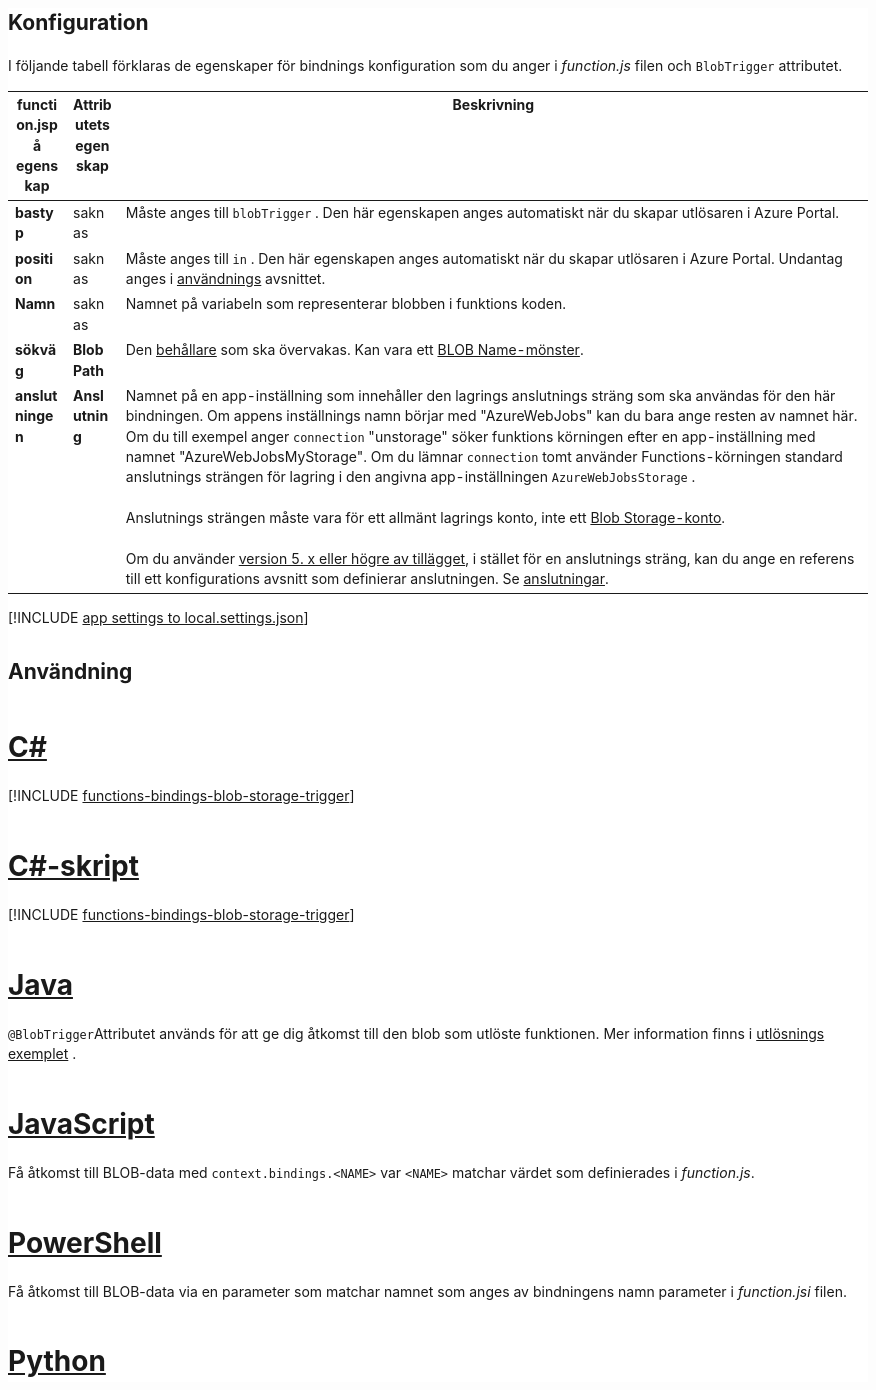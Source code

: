 ## <a name="configuration"></a>Konfiguration

I följande tabell förklaras de egenskaper för bindnings konfiguration som du anger i *function.js* filen och `BlobTrigger` attributet.

|function.jspå egenskap | Attributets egenskap |Beskrivning|
|---------|---------|----------------------|
|**bastyp** | saknas | Måste anges till `blobTrigger` . Den här egenskapen anges automatiskt när du skapar utlösaren i Azure Portal.|
|**position** | saknas | Måste anges till `in` . Den här egenskapen anges automatiskt när du skapar utlösaren i Azure Portal. Undantag anges i [användnings](#usage) avsnittet. |
|**Namn** | saknas | Namnet på variabeln som representerar blobben i funktions koden. |
|**sökväg** | **BlobPath** |Den [behållare](../storage/blobs/storage-blobs-introduction.md#blob-storage-resources) som ska övervakas.  Kan vara ett [BLOB Name-mönster](#blob-name-patterns). |
|**anslutningen** | **Anslutning** | Namnet på en app-inställning som innehåller den lagrings anslutnings sträng som ska användas för den här bindningen. Om appens inställnings namn börjar med "AzureWebJobs" kan du bara ange resten av namnet här. Om du till exempel anger `connection` "unstorage" söker funktions körningen efter en app-inställning med namnet "AzureWebJobsMyStorage". Om du lämnar `connection` tomt använder Functions-körningen standard anslutnings strängen för lagring i den angivna app-inställningen `AzureWebJobsStorage` .<br><br>Anslutnings strängen måste vara för ett allmänt lagrings konto, inte ett [Blob Storage-konto](../storage/common/storage-account-overview.md#types-of-storage-accounts).<br><br>Om du använder [version 5. x eller högre av tillägget](./functions-bindings-storage-blob.md#storage-extension-5x-and-higher), i stället för en anslutnings sträng, kan du ange en referens till ett konfigurations avsnitt som definierar anslutningen. Se [anslutningar](./functions-reference.md#connections).|

[!INCLUDE [app settings to local.settings.json](../../includes/functions-app-settings-local.md)]

## <a name="usage"></a>Användning

# <a name="c"></a>[C#](#tab/csharp)

[!INCLUDE [functions-bindings-blob-storage-trigger](../../includes/functions-bindings-blob-storage-trigger.md)]

# <a name="c-script"></a>[C#-skript](#tab/csharp-script)

[!INCLUDE [functions-bindings-blob-storage-trigger](../../includes/functions-bindings-blob-storage-trigger.md)]

# <a name="java"></a>[Java](#tab/java)

`@BlobTrigger`Attributet används för att ge dig åtkomst till den blob som utlöste funktionen. Mer information finns i [utlösnings exemplet](#example) .

# <a name="javascript"></a>[JavaScript](#tab/javascript)

Få åtkomst till BLOB-data med `context.bindings.<NAME>` var `<NAME>` matchar värdet som definierades i *function.js*.

# <a name="powershell"></a>[PowerShell](#tab/powershell)

Få åtkomst till BLOB-data via en parameter som matchar namnet som anges av bindningens namn parameter i _function.jsi_ filen.

# <a name="python"></a>[Python](#tab/python)
